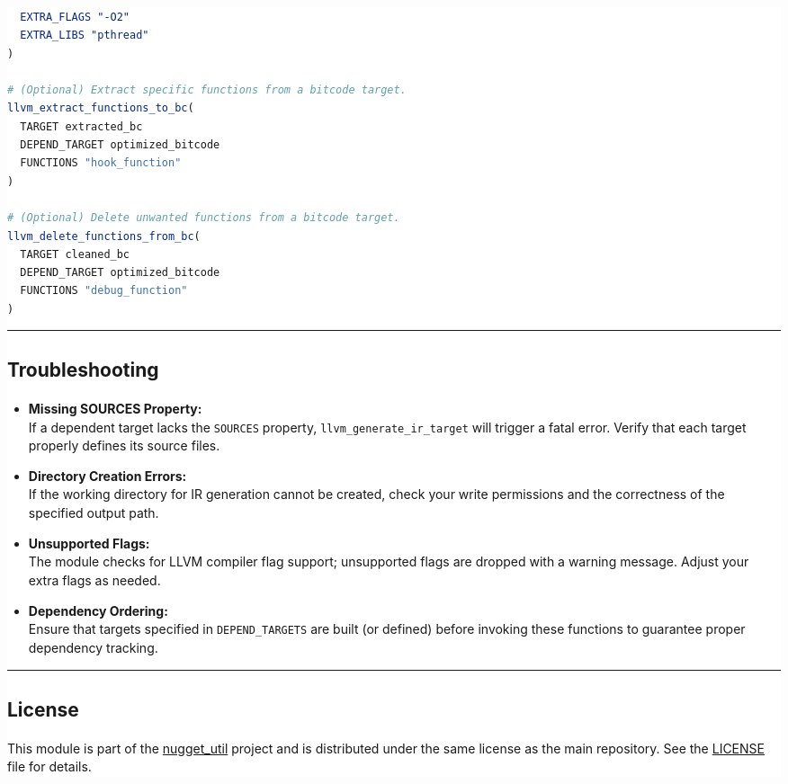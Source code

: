 ```cmake
  EXTRA_FLAGS "-O2"
  EXTRA_LIBS "pthread"
)

# (Optional) Extract specific functions from a bitcode target.
llvm_extract_functions_to_bc(
  TARGET extracted_bc
  DEPEND_TARGET optimized_bitcode
  FUNCTIONS "hook_function"
)

# (Optional) Delete unwanted functions from a bitcode target.
llvm_delete_functions_from_bc(
  TARGET cleaned_bc
  DEPEND_TARGET optimized_bitcode
  FUNCTIONS "debug_function"
)
```

---

## Troubleshooting

- **Missing SOURCES Property:**  
  If a dependent target lacks the `SOURCES` property, `llvm_generate_ir_target` will trigger a fatal error. Verify that each target properly defines its source files.

- **Directory Creation Errors:**  
  If the working directory for IR generation cannot be created, check your write permissions and the correctness of the specified output path.

- **Unsupported Flags:**  
  The module checks for LLVM compiler flag support; unsupported flags are dropped with a warning message. Adjust your extra flags as needed.

- **Dependency Ordering:**  
  Ensure that targets specified in `DEPEND_TARGETS` are built (or defined) before invoking these functions to guarantee proper dependency tracking.

---

## License

This module is part of the [nugget_util](https://github.com/studyztp/nugget_util) project and is distributed under the same license as the main repository. See the [LICENSE](https://github.com/studyztp/nugget_util/blob/main/LICENSE) file for details.

